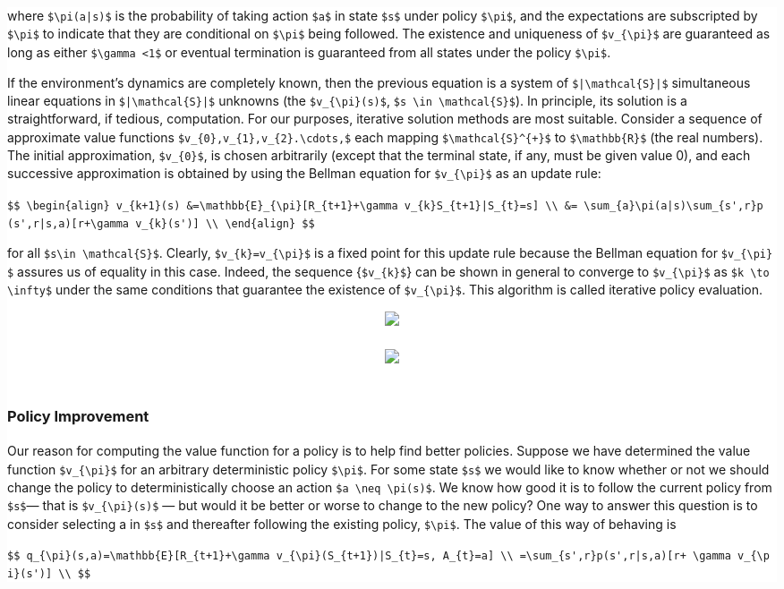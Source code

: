where ``$\pi(a|s)$`` is the probability of taking action ``$a$`` in state ``$s$`` under policy ``$\pi$``, and the expectations are subscripted by ``$\pi$`` to indicate that they are conditional on ``$\pi$`` being followed. The existence and uniqueness of ``$v_{\pi}$`` are guaranteed as long as either ``$\gamma <1$`` or eventual termination is guaranteed from all states under the policy ``$\pi$``.

If the environment’s dynamics are completely known, then the previous equation is a system of ``$|\mathcal{S}|$`` simultaneous linear equations in ``$|\mathcal{S}|$`` unknowns (the ``$v_{\pi}(s)$``, ``$s \in \mathcal{S}$``). In principle, its solution is a straightforward, if tedious, computation. For our purposes, iterative solution methods are most suitable. Consider a sequence of approximate value functions ``$v_{0},v_{1},v_{2}.\cdots,$`` each mapping ``$\mathcal{S}^{+}$`` to ``$\mathbb{R}$`` (the real numbers). The initial approximation, ``$v_{0}$``, is chosen arbitrarily (except that the terminal state, if any, must be given value 0), and each successive approximation is obtained by using the Bellman equation for ``$v_{\pi}$`` as an update rule:

`$$
\begin{align}
v_{k+1}(s)
&=\mathbb{E}_{\pi}[R_{t+1}+\gamma v_{k}S_{t+1}|S_{t}=s] \\
&= \sum_{a}\pi(a|s)\sum_{s',r}p(s',r|s,a)[r+\gamma v_{k}(s')] \\
\end{align}
$$`

for all ``$s\in \mathcal{S}$``. Clearly, ``$v_{k}=v_{\pi}$`` is a fixed point for this update rule because the Bellman equation for ``$v_{\pi}$`` assures us of equality in this case. Indeed, the sequence {``$v_{k}$``} can be shown in general to converge to ``$v_{\pi}$`` as ``$k \to \infty$`` under the same conditions that guarantee the existence of ``$v_{\pi}$``. This algorithm is called iterative policy evaluation.

<div align="center">
  <img src="/img_RL/04_policy_evl_alg.PNG" width=650px/>
</div>
<br>

<div align="center">
  <img src="/img_RL/04_Vs_exp.PNG" width=650px/>
</div>
<br>

### Policy Improvement

Our reason for computing the value function for a policy is to help find better policies. Suppose we have determined the value function ``$v_{\pi}$`` for an arbitrary deterministic policy ``$\pi$``. For some state ``$s$`` we would like to know whether or not we should change the policy to deterministically choose an action ``$a \neq \pi(s)$``. We know how good it is to follow the current policy from ``$s$``— that is ``$v_{\pi}(s)$`` — but would it be better or worse to change to the new policy? One way to answer this question is to consider selecting a in ``$s$`` and thereafter following the existing policy, ``$\pi$``. The value of this way of behaving is

`$$
q_{\pi}(s,a)=\mathbb{E}[R_{t+1}+\gamma v_{\pi}(S_{t+1})|S_{t}=s, A_{t}=a] \\
=\sum_{s',r}p(s',r|s,a)[r+ \gamma v_{\pi}(s')] \\
$$`
